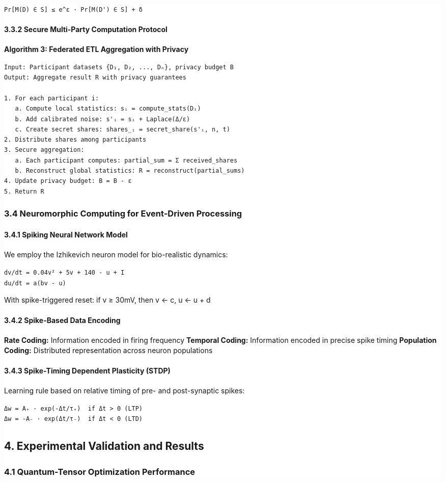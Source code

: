 ```
Pr[M(D) ∈ S] ≤ e^ε · Pr[M(D') ∈ S] + δ
```

#### 3.3.2 Secure Multi-Party Computation Protocol

**Algorithm 3: Federated ETL Aggregation with Privacy**

```
Input: Participant datasets {D₁, D₂, ..., Dₙ}, privacy budget B
Output: Aggregate result R with privacy guarantees

1. For each participant i:
   a. Compute local statistics: sᵢ = compute_stats(Dᵢ)
   b. Add calibrated noise: s'ᵢ = sᵢ + Laplace(Δ/ε)
   c. Create secret shares: shares_ᵢ = secret_share(s'ᵢ, n, t)
2. Distribute shares among participants
3. Secure aggregation:
   a. Each participant computes: partial_sum = Σ received_shares
   b. Reconstruct global statistics: R = reconstruct(partial_sums)
4. Update privacy budget: B = B - ε
5. Return R
```

### 3.4 Neuromorphic Computing for Event-Driven Processing

#### 3.4.1 Spiking Neural Network Model

We employ the Izhikevich neuron model for bio-realistic dynamics:

```
dv/dt = 0.04v² + 5v + 140 - u + I
du/dt = a(bv - u)
```

With spike-triggered reset: if v ≥ 30mV, then v ← c, u ← u + d

#### 3.4.2 Spike-Based Data Encoding

**Rate Coding:** Information encoded in firing frequency
**Temporal Coding:** Information encoded in precise spike timing
**Population Coding:** Distributed representation across neuron populations

#### 3.4.3 Spike-Timing Dependent Plasticity (STDP)

Learning rule based on relative timing of pre- and post-synaptic spikes:

```
Δw = A₊ · exp(-Δt/τ₊)  if Δt > 0 (LTP)
Δw = -A₋ · exp(Δt/τ₋)  if Δt < 0 (LTD)
```

## 4. Experimental Validation and Results

### 4.1 Quantum-Tensor Optimization Performance
